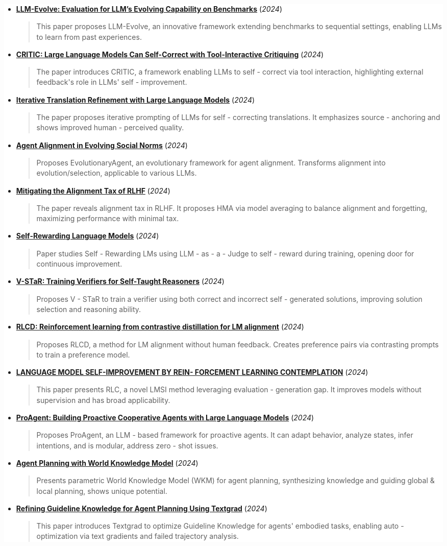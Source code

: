 - **[LLM-Evolve: Evaluation for LLM’s Evolving Capability on Benchmarks](https://aclanthology.org/2024.emnlp-main.940.pdf)** (*2024*)
  > This paper proposes LLM-Evolve, an innovative framework extending benchmarks to sequential settings, enabling LLMs to learn from past experiences.

- **[CRITIC: Large Language Models Can Self-Correct with Tool-Interactive Critiquing](https://openreview.net/pdf?id=Sx038qxjek)** (*2024*)
  > The paper introduces CRITIC, a framework enabling LLMs to self - correct via tool interaction, highlighting external feedback's role in LLMs' self - improvement.

- **[Iterative Translation Refinement with Large Language Models](https://aclanthology.org/2024.eamt-1.17.pdf)** (*2024*)
  > The paper proposes iterative prompting of LLMs for self - correcting translations. It emphasizes source - anchoring and shows improved human - perceived quality.

- **[Agent Alignment in Evolving Social Norms](https://arxiv.org/pdf/2401.04620)** (*2024*)
  > Proposes EvolutionaryAgent, an evolutionary framework for agent alignment. Transforms alignment into evolution/selection, applicable to various LLMs.

- **[Mitigating the Alignment Tax of RLHF](https://aclanthology.org/2024.emnlp-main.35.pdf)** (*2024*)
  > The paper reveals alignment tax in RLHF. It proposes HMA via model averaging to balance alignment and forgetting, maximizing performance with minimal tax.

- **[Self-Rewarding Language Models](https://arxiv.org/pdf/2401.10020)** (*2024*)
  > Paper studies Self - Rewarding LMs using LLM - as - a - Judge to self - reward during training, opening door for continuous improvement.

- **[V-STaR: Training Verifiers for Self-Taught Reasoners](https://openreview.net/pdf?id=stmqBSW2dV)** (*2024*)
  > Proposes V - STaR to train a verifier using both correct and incorrect self - generated solutions, improving solution selection and reasoning ability.

- **[RLCD: Reinforcement learning from contrastive distillation for LM alignment](https://openreview.net/pdf?id=v3XXtxWKi6)** (*2024*)
  > Proposes RLCD, a method for LM alignment without human feedback. Creates preference pairs via contrasting prompts to train a preference model.

- **[LANGUAGE MODEL SELF-IMPROVEMENT BY REIN- FORCEMENT LEARNING CONTEMPLATION](https://openreview.net/pdf?id=38E4yUbrgr)** (*2024*)
  > This paper presents RLC, a novel LMSI method leveraging evaluation - generation gap. It improves models without supervision and has broad applicability.

- **[ProAgent: Building Proactive Cooperative Agents with Large Language Models](https://ojs.aaai.org/index.php/AAAI/article/view/29710/31219)** (*2024*)
  > Proposes ProAgent, an LLM - based framework for proactive agents. It can adapt behavior, analyze states, infer intentions, and is modular, address zero - shot issues.

- **[Agent Planning with World Knowledge Model](https://openreview.net/pdf?id=j6kJSS9O6I)** (*2024*)
  > Presents parametric World Knowledge Model (WKM) for agent planning, synthesizing knowledge and guiding global & local planning, shows unique potential.

- **[Refining Guideline Knowledge for Agent Planning Using Textgrad](https://www.computer.org/csdl/proceedings-article/ickg/2024/088200a102/24sKrMSCxr2)** (*2024*)
  > This paper introduces Textgrad to optimize Guideline Knowledge for agents' embodied tasks, enabling auto - optimization via text gradients and failed trajectory analysis.
